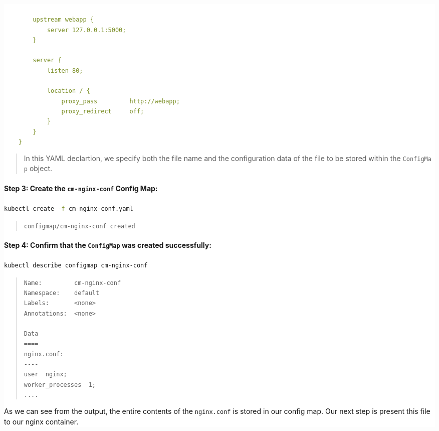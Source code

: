 ```yaml

        upstream webapp {
            server 127.0.0.1:5000;
        }

        server {
            listen 80;

            location / {
                proxy_pass         http://webapp;
                proxy_redirect     off;
            }
        }
    }
```

> In this YAML declartion, we specify both the file name and the
> configuration data of the file to be stored within the `ConfigMap`
> object.

#### Step 3: Create the `cm-nginx-conf` Config Map:

```bash
kubectl create -f cm-nginx-conf.yaml
```

> ```
> configmap/cm-nginx-conf created
> ```

#### Step 4: Confirm that the `ConfigMap` was created successfully:

```bash
kubectl describe configmap cm-nginx-conf
```

> ```
> Name:         cm-nginx-conf
> Namespace:    default
> Labels:       <none>
> Annotations:  <none>
>
> Data
> ====
> nginx.conf:
> ----
> user  nginx;
> worker_processes  1;
> ....
> ```

As we can see from the output, the entire contents of the `nginx.conf` is stored in our config map. Our next step is
present this file to our nginx container.
